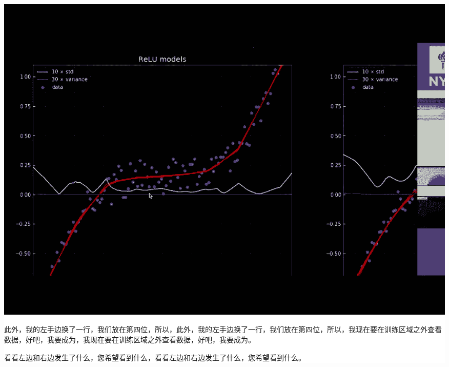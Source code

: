 ![](img/126b0113214cb8c525411cf5a08df936_154.png)

此外，我的左手边换了一行，我们放在第四位，所以，此外，我的左手边换了一行，我们放在第四位，所以，我现在要在训练区域之外查看数据，好吧，我要成为，我现在要在训练区域之外查看数据，好吧，我要成为。

看看左边和右边发生了什么，您希望看到什么，看看左边和右边发生了什么，您希望看到什么。
